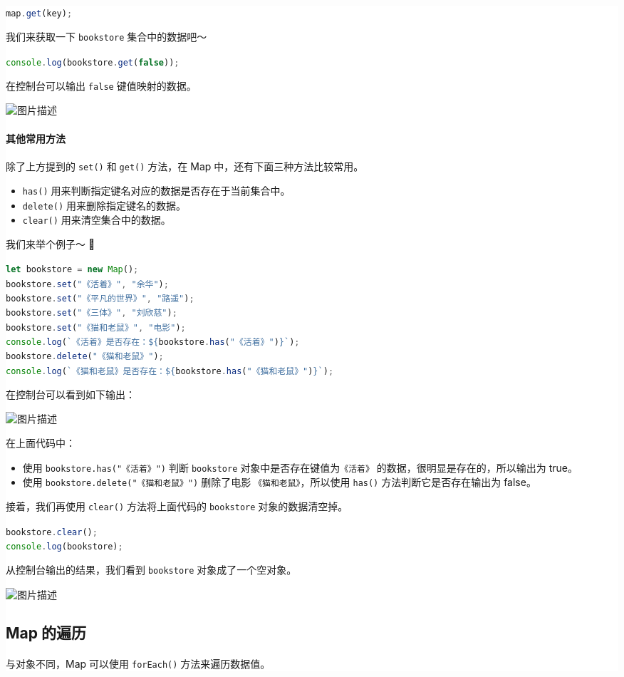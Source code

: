 ```js
map.get(key);
```

我们来获取一下 `bookstore` 集合中的数据吧～

```js
console.log(bookstore.get(false));
```

在控制台可以输出 `false` 键值映射的数据。

![图片描述](https://doc.shiyanlou.com/courses/4378/1347963/fb17ac7ab54c4d70fcee3f388cd216ad-0)

#### 其他常用方法

除了上方提到的 `set()` 和 `get()` 方法，在 Map 中，还有下面三种方法比较常用。

- `has()` 用来判断指定键名对应的数据是否存在于当前集合中。
- `delete()` 用来删除指定键名的数据。
- `clear()` 用来清空集合中的数据。

我们来举个例子～ 👻

```js
let bookstore = new Map();
bookstore.set("《活着》", "余华");
bookstore.set("《平凡的世界》", "路遥");
bookstore.set("《三体》", "刘欣慈");
bookstore.set("《猫和老鼠》", "电影");
console.log(`《活着》是否存在：${bookstore.has("《活着》")}`);
bookstore.delete("《猫和老鼠》");
console.log(`《猫和老鼠》是否存在：${bookstore.has("《猫和老鼠》")}`);
```

在控制台可以看到如下输出：

![图片描述](https://doc.shiyanlou.com/courses/4378/1347963/04ec5a9b5135196119987508a018faed-0)

在上面代码中：

- 使用 `bookstore.has("《活着》")` 判断 `bookstore` 对象中是否存在键值为`《活着》` 的数据，很明显是存在的，所以输出为 true。
- 使用 `bookstore.delete("《猫和老鼠》")` 删除了电影 `《猫和老鼠》`，所以使用 `has()` 方法判断它是否存在输出为 false。

接着，我们再使用 `clear()` 方法将上面代码的 `bookstore` 对象的数据清空掉。

```js
bookstore.clear();
console.log(bookstore);
```

从控制台输出的结果，我们看到 `bookstore` 对象成了一个空对象。

![图片描述](https://doc.shiyanlou.com/courses/4378/1347963/3696acd899f6851ad9a1e91bf3b2825c-0)

## Map 的遍历

与对象不同，Map 可以使用 `forEach()` 方法来遍历数据值。
